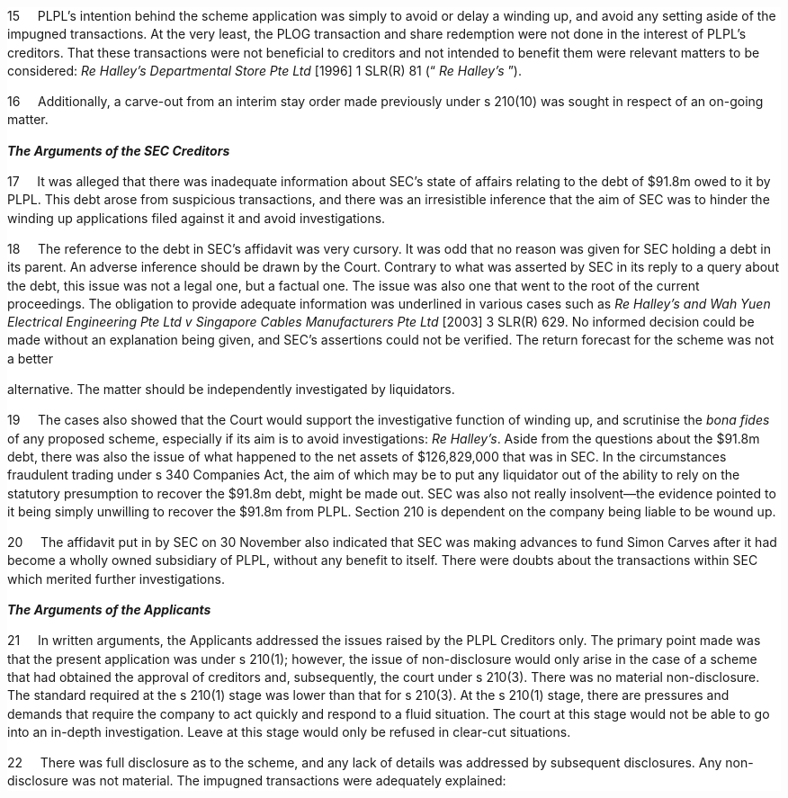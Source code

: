 15     PLPL’s intention behind the scheme application was simply to avoid or delay a winding up, and avoid any setting aside of the impugned transactions. At the very least, the PLOG transaction and share redemption were not done in the interest of PLPL’s creditors. That these transactions were not beneficial to creditors and not intended to benefit them were relevant matters to be considered: _Re Halley’s Departmental Store Pte Ltd_ <span class="citation">[1996] 1 SLR(R) 81</span> (“ _Re Halley’s_ ”). 

16     Additionally, a carve-out from an interim stay order made previously under s 210(10) was sought in respect of an on-going matter. 

**_The Arguments of the SEC Creditors_** 

17     It was alleged that there was inadequate information about SEC’s state of affairs relating to the debt of $91.8m owed to it by PLPL. This debt arose from suspicious transactions, and there was an irresistible inference that the aim of SEC was to hinder the winding up applications filed against it and avoid investigations. 

18     The reference to the debt in SEC’s affidavit was very cursory. It was odd that no reason was given for SEC holding a debt in its parent. An adverse inference should be drawn by the Court. Contrary to what was asserted by SEC in its reply to a query about the debt, this issue was not a legal one, but a factual one. The issue was also one that went to the root of the current proceedings. The obligation to provide adequate information was underlined in various cases such as _Re Halley’s and Wah Yuen Electrical Engineering Pte Ltd v Singapore Cables Manufacturers Pte Ltd_ <span class="citation">[2003] 3 SLR(R) 629</span>. No informed decision could be made without an explanation being given, and SEC’s assertions could not be verified. The return forecast for the scheme was not a better 


alternative. The matter should be independently investigated by liquidators. 

19     The cases also showed that the Court would support the investigative function of winding up, and scrutinise the _bona fides_ of any proposed scheme, especially if its aim is to avoid investigations: _Re Halley’s_. Aside from the questions about the $91.8m debt, there was also the issue of what happened to the net assets of $126,829,000 that was in SEC. In the circumstances fraudulent trading under s 340 Companies Act, the aim of which may be to put any liquidator out of the ability to rely on the statutory presumption to recover the $91.8m debt, might be made out. SEC was also not really insolvent—the evidence pointed to it being simply unwilling to recover the $91.8m from PLPL. Section 210 is dependent on the company being liable to be wound up. 

20     The affidavit put in by SEC on 30 November also indicated that SEC was making advances to fund Simon Carves after it had become a wholly owned subsidiary of PLPL, without any benefit to itself. There were doubts about the transactions within SEC which merited further investigations. 

**_The Arguments of the Applicants_** 

21     In written arguments, the Applicants addressed the issues raised by the PLPL Creditors only. The primary point made was that the present application was under s 210(1); however, the issue of non-disclosure would only arise in the case of a scheme that had obtained the approval of creditors and, subsequently, the court under s 210(3). There was no material non-disclosure. The standard required at the s 210(1) stage was lower than that for s 210(3). At the s 210(1) stage, there are pressures and demands that require the company to act quickly and respond to a fluid situation. The court at this stage would not be able to go into an in-depth investigation. Leave at this stage would only be refused in clear-cut situations. 

22     There was full disclosure as to the scheme, and any lack of details was addressed by subsequent disclosures. Any non-disclosure was not material. The impugned transactions were adequately explained: 
